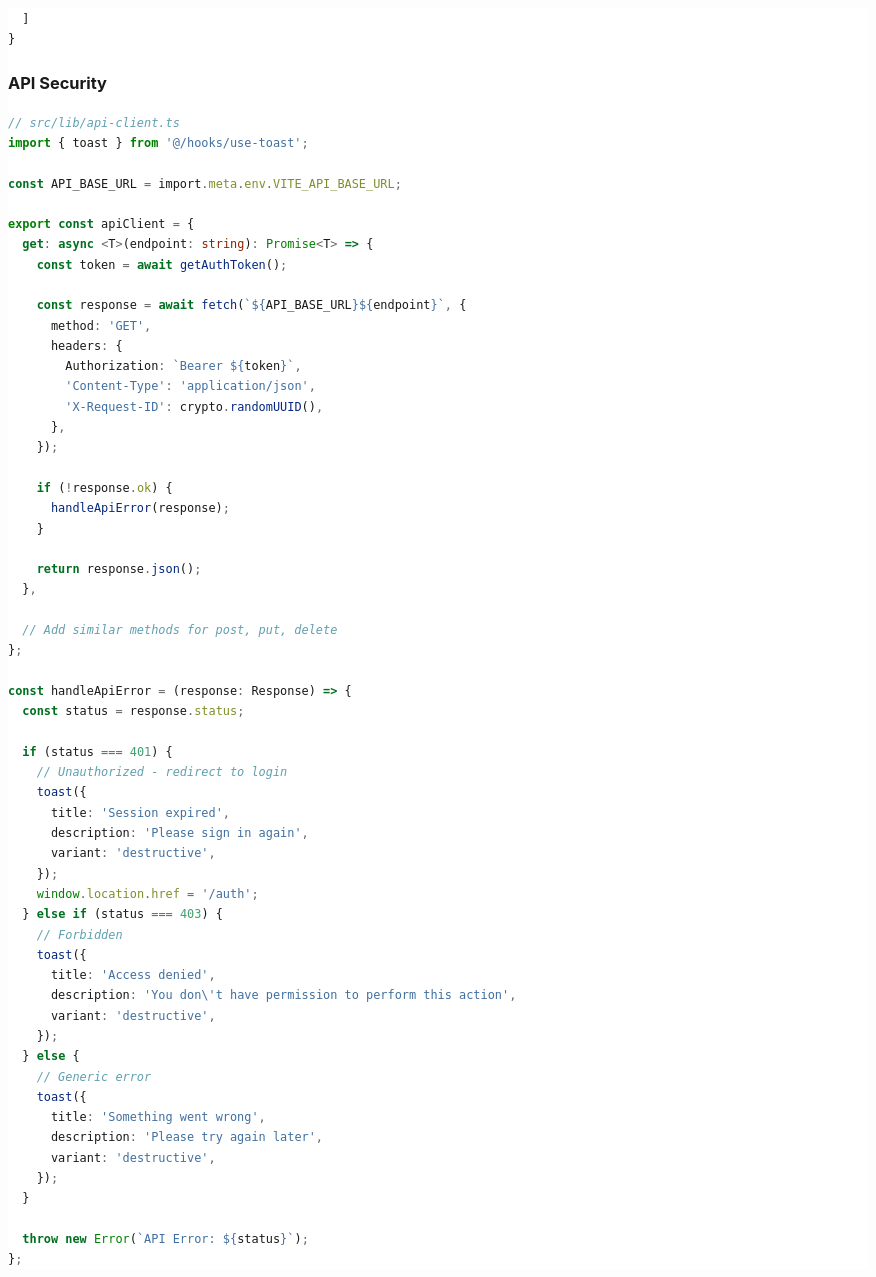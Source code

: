 ```typescript
  ]
}
```

### API Security
```typescript
// src/lib/api-client.ts
import { toast } from '@/hooks/use-toast';

const API_BASE_URL = import.meta.env.VITE_API_BASE_URL;

export const apiClient = {
  get: async <T>(endpoint: string): Promise<T> => {
    const token = await getAuthToken();
    
    const response = await fetch(`${API_BASE_URL}${endpoint}`, {
      method: 'GET',
      headers: {
        Authorization: `Bearer ${token}`,
        'Content-Type': 'application/json',
        'X-Request-ID': crypto.randomUUID(),
      },
    });
    
    if (!response.ok) {
      handleApiError(response);
    }
    
    return response.json();
  },
  
  // Add similar methods for post, put, delete
};

const handleApiError = (response: Response) => {
  const status = response.status;
  
  if (status === 401) {
    // Unauthorized - redirect to login
    toast({
      title: 'Session expired',
      description: 'Please sign in again',
      variant: 'destructive',
    });
    window.location.href = '/auth';
  } else if (status === 403) {
    // Forbidden
    toast({
      title: 'Access denied',
      description: 'You don\'t have permission to perform this action',
      variant: 'destructive',
    });
  } else {
    // Generic error
    toast({
      title: 'Something went wrong',
      description: 'Please try again later',
      variant: 'destructive',
    });
  }
  
  throw new Error(`API Error: ${status}`);
};
```